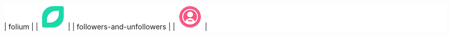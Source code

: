 | folium |  |  <img src="../icons/folium.svg" alt="folium" width="50"> |
| followers-and-unfollowers |  |  <img src="../icons/followers-and-unfollowers.svg" alt="followers-and-unfollowers" width="50"> |